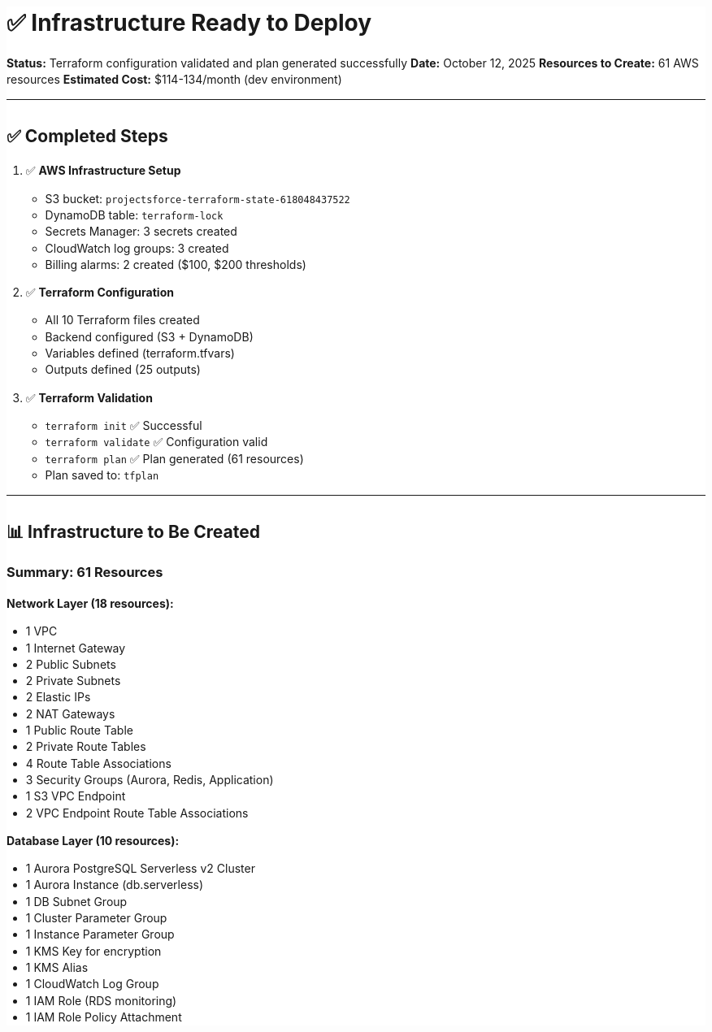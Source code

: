# ✅ Infrastructure Ready to Deploy

**Status:** Terraform configuration validated and plan generated successfully
**Date:** October 12, 2025
**Resources to Create:** 61 AWS resources
**Estimated Cost:** $114-134/month (dev environment)

---

## ✅ Completed Steps

1. ✅ **AWS Infrastructure Setup**
   - S3 bucket: `projectsforce-terraform-state-618048437522`
   - DynamoDB table: `terraform-lock`
   - Secrets Manager: 3 secrets created
   - CloudWatch log groups: 3 created
   - Billing alarms: 2 created ($100, $200 thresholds)

2. ✅ **Terraform Configuration**
   - All 10 Terraform files created
   - Backend configured (S3 + DynamoDB)
   - Variables defined (terraform.tfvars)
   - Outputs defined (25 outputs)

3. ✅ **Terraform Validation**
   - `terraform init` ✅ Successful
   - `terraform validate` ✅ Configuration valid
   - `terraform plan` ✅ Plan generated (61 resources)
   - Plan saved to: `tfplan`

---

## 📊 Infrastructure to Be Created

### Summary: 61 Resources

**Network Layer (18 resources):**
- 1 VPC
- 1 Internet Gateway
- 2 Public Subnets
- 2 Private Subnets
- 2 Elastic IPs
- 2 NAT Gateways
- 1 Public Route Table
- 2 Private Route Tables
- 4 Route Table Associations
- 3 Security Groups (Aurora, Redis, Application)
- 1 S3 VPC Endpoint
- 2 VPC Endpoint Route Table Associations

**Database Layer (10 resources):**
- 1 Aurora PostgreSQL Serverless v2 Cluster
- 1 Aurora Instance (db.serverless)
- 1 DB Subnet Group
- 1 Cluster Parameter Group
- 1 Instance Parameter Group
- 1 KMS Key for encryption
- 1 KMS Alias
- 1 CloudWatch Log Group
- 1 IAM Role (RDS monitoring)
- 1 IAM Role Policy Attachment
